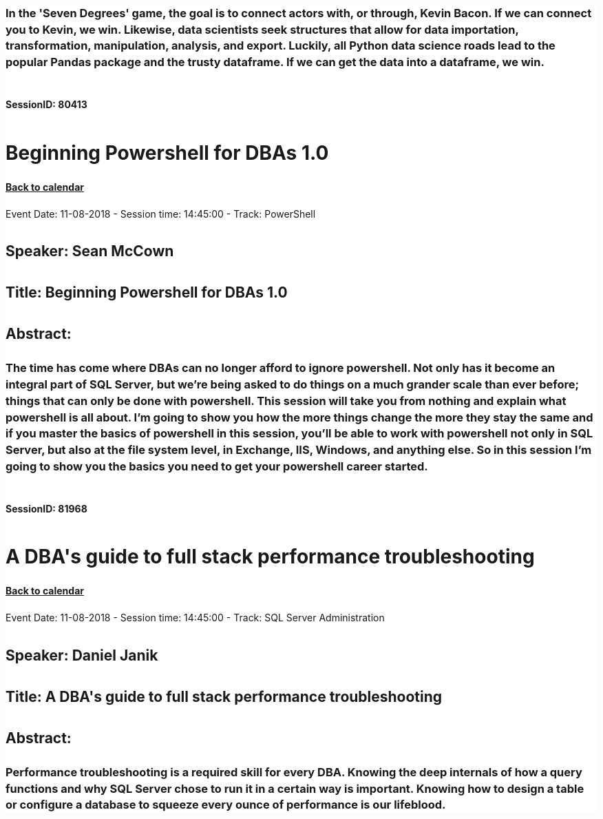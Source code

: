 ### In the 'Seven Degrees' game, the goal is to connect actors with, or through, Kevin Bacon.  If we can connect you to Kevin, we win.  Likewise, data scientists seek structures that allow for data importation, transformation, manipulation, analysis, and export.  Luckily, all Python data science roads lead to the popular Pandas package and the trusty dataframe.  If we can get the data into a dataframe, we win.
#  
#### SessionID: 80413
# Beginning Powershell for DBAs 1.0
#### [Back to calendar](#SQLSaturday-#749---Baton-Rouge-2018)
Event Date: 11-08-2018 - Session time: 14:45:00 - Track: PowerShell
## Speaker: Sean McCown
## Title: Beginning Powershell for DBAs 1.0
## Abstract:
### The time has come where DBAs can no longer afford to ignore powershell. Not only has it become an integral part of SQL Server, but we’re being asked to do things on a much grander scale than ever before; things that can only be done with powershell. This session will take you from nothing and explain what powershell is all about. I’m going to show you how the more things change the more they stay the same and if you master the basics of powershell in this session, you’ll be able to work with powershell not only in SQL Server, but also at the file system level, in Exchange, IIS, Windows, and anything else. So in this session I’m going to show you the basics you need to get your powershell career started.
#  
#### SessionID: 81968
# A DBA's guide to full stack performance troubleshooting
#### [Back to calendar](#SQLSaturday-#749---Baton-Rouge-2018)
Event Date: 11-08-2018 - Session time: 14:45:00 - Track: SQL Server Administration
## Speaker: Daniel Janik
## Title: A DBA's guide to full stack performance troubleshooting
## Abstract:
### Performance troubleshooting is a required skill for every DBA. Knowing the deep internals of how a query functions and why SQL Server chose to run it in a certain way is important. Knowing how to design a table or configure a database to squeeze every ounce of performance is our lifeblood. 
